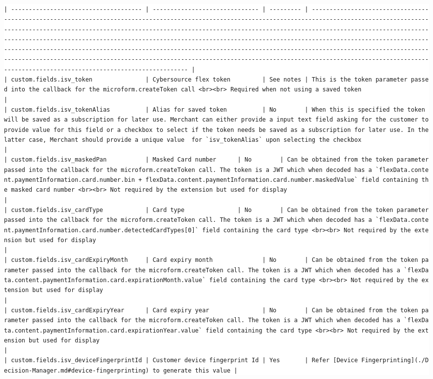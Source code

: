     | ------------------------------------- | ------------------------------ | --------- | ------------------------------------------------------------------------------------------------------------------------------------------------------------------------------------------------------------------------------------------------------------------------------------------------------------------------------------------------------------------------------------------------------------------------------------------------------------------------------------------------------------------------------------------------------------------------------------------------------------------------------------------------------------------------------------------------------------- |
    | custom.fields.isv_token               | Cybersource flex token         | See notes | This is the token parameter passed into the callback for the microform.createToken call <br><br> Required when not using a saved token                                                                                                                                                                                                                                                                                                                                                                                                                                                                                                                                                                        |
    | custom.fields.isv_tokenAlias          | Alias for saved token          | No        | When this is specified the token will be saved as a subscription for later use. Merchant can either provide a input text field asking for the customer to provide value for this field or a checkbox to select if the token needs be saved as a subscription for later use. In the latter case, Merchant should provide a unique value  for `isv_tokenAlias` upon selecting the checkbox                                                                                                                                                                                                                                                                                                                                            |
    | custom.fields.isv_maskedPan           | Masked Card number      | No        | Can be obtained from the token parameter passed into the callback for the microform.createToken call. The token is a JWT which when decoded has a `flexData.content.paymentInformation.card.number.bin + flexData.content.paymentInformation.card.number.maskedValue` field containing the masked card number <br><br> Not required by the extension but used for display                                                                                                                                                                                                                                                                                                                                                                                                                                          |
    | custom.fields.isv_cardType            | Card type               | No        | Can be obtained from the token parameter passed into the callback for the microform.createToken call. The token is a JWT which when decoded has a `flexData.content.paymentInformation.card.number.detectedCardTypes[0]` field containing the card type <br><br> Not required by the extension but used for display                                                                                                                                                                                                                                                                                                                                                                                                                                                     |
    | custom.fields.isv_cardExpiryMonth     | Card expiry month              | No        | Can be obtained from the token parameter passed into the callback for the microform.createToken call. The token is a JWT which when decoded has a `flexData.content.paymentInformation.card.expirationMonth.value` field containing the card type <br><br> Not required by the extension but used for display                                                                                                                                                                                                                                                                                                                                                                                                                                          |
    | custom.fields.isv_cardExpiryYear      | Card expiry year               | No        | Can be obtained from the token parameter passed into the callback for the microform.createToken call. The token is a JWT which when decoded has a `flexData.content.paymentInformation.card.expirationYear.value` field containing the card type <br><br> Not required by the extension but used for display                                                                                                                                                                                                                                                                                                                                                                                                                                           |
    | custom.fields.isv_deviceFingerprintId | Customer device fingerprint Id | Yes       | Refer [Device Fingerprinting](./Decision-Manager.md#device-fingerprinting) to generate this value |